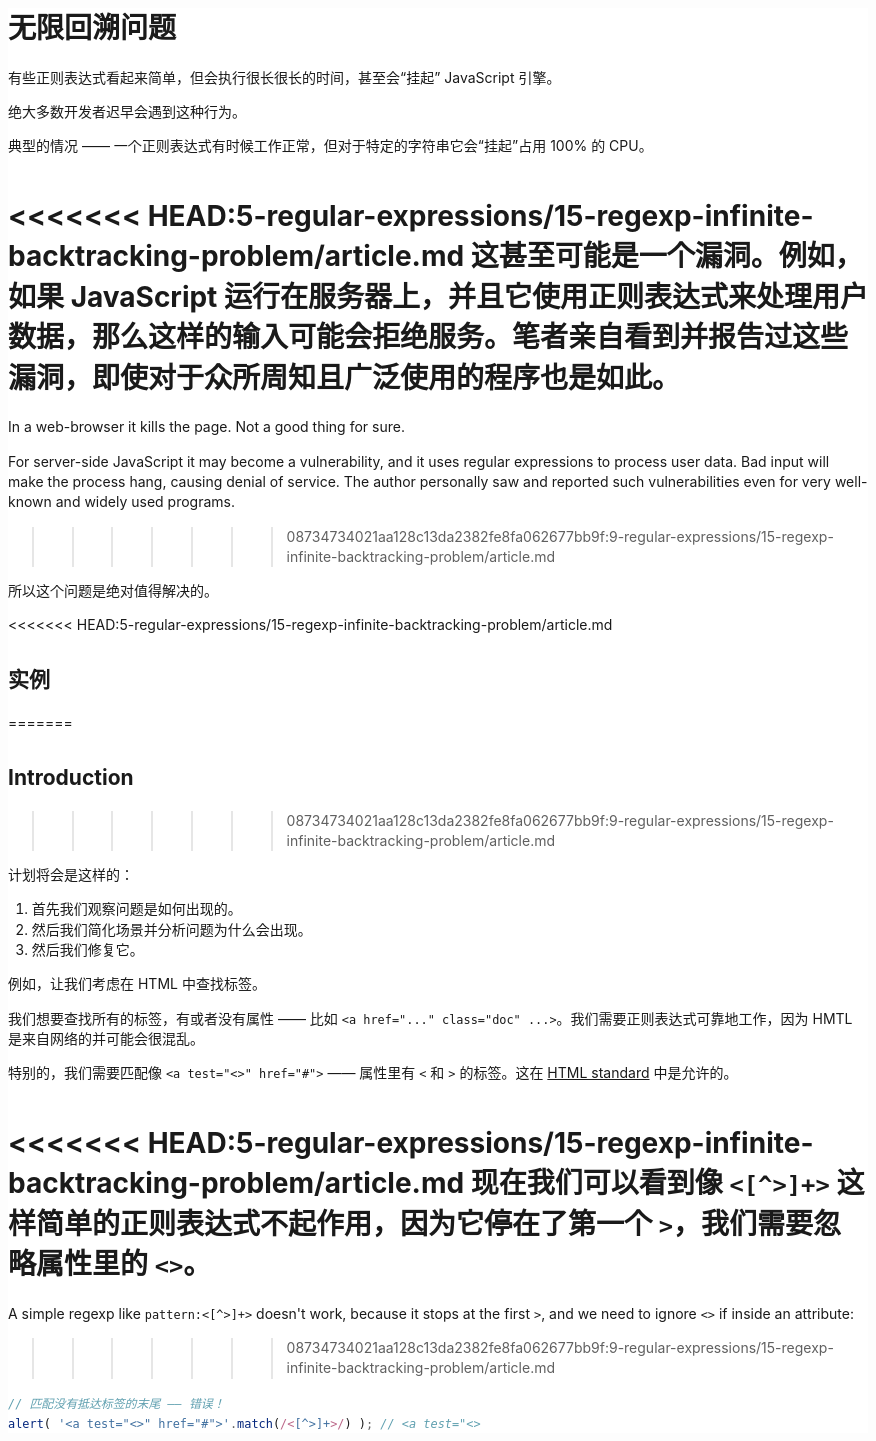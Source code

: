 # 无限回溯问题

有些正则表达式看起来简单，但会执行很长很长的时间，甚至会“挂起” JavaScript 引擎。

绝大多数开发者迟早会遇到这种行为。

典型的情况 —— 一个正则表达式有时候工作正常，但对于特定的字符串它会“挂起”占用 100% 的 CPU。

<<<<<<< HEAD:5-regular-expressions/15-regexp-infinite-backtracking-problem/article.md
这甚至可能是一个漏洞。例如，如果 JavaScript 运行在服务器上，并且它使用正则表达式来处理用户数据，那么这样的输入可能会拒绝服务。笔者亲自看到并报告过这些漏洞，即使对于众所周知且广泛使用的程序也是如此。
=======
In a web-browser it kills the page. Not a good thing for sure.

For server-side JavaScript it may become a vulnerability, and it uses regular expressions to process user data. Bad input will make the process hang, causing denial of service. The author personally saw and reported such vulnerabilities even for very well-known and widely used programs.
>>>>>>> 08734734021aa128c13da2382fe8fa062677bb9f:9-regular-expressions/15-regexp-infinite-backtracking-problem/article.md

所以这个问题是绝对值得解决的。

<<<<<<< HEAD:5-regular-expressions/15-regexp-infinite-backtracking-problem/article.md
## 实例
=======
## Introduction
>>>>>>> 08734734021aa128c13da2382fe8fa062677bb9f:9-regular-expressions/15-regexp-infinite-backtracking-problem/article.md

计划将会是这样的：

1. 首先我们观察问题是如何出现的。
2. 然后我们简化场景并分析问题为什么会出现。
3. 然后我们修复它。

例如，让我们考虑在 HTML 中查找标签。

我们想要查找所有的标签，有或者没有属性 —— 比如 `<a href="..." class="doc" ...>`。我们需要正则表达式可靠地工作，因为 HMTL 是来自网络的并可能会很混乱。

特别的，我们需要匹配像 `<a test="<>" href="#">` —— 属性里有 `<` 和 `>` 的标签。这在 [HTML standard](https://html.spec.whatwg.org/multipage/syntax.html#syntax-attributes) 中是允许的。

<<<<<<< HEAD:5-regular-expressions/15-regexp-infinite-backtracking-problem/article.md
现在我们可以看到像 `<[^>]+>` 这样简单的正则表达式不起作用，因为它停在了第一个 `>`，我们需要忽略属性里的 `<>`。
=======
A simple regexp like `pattern:<[^>]+>` doesn't work, because it stops at the first `>`, and we need to ignore `<>` if inside an attribute:
>>>>>>> 08734734021aa128c13da2382fe8fa062677bb9f:9-regular-expressions/15-regexp-infinite-backtracking-problem/article.md

```js run
// 匹配没有抵达标签的末尾 —— 错误！
alert( '<a test="<>" href="#">'.match(/<[^>]+>/) ); // <a test="<>
```
